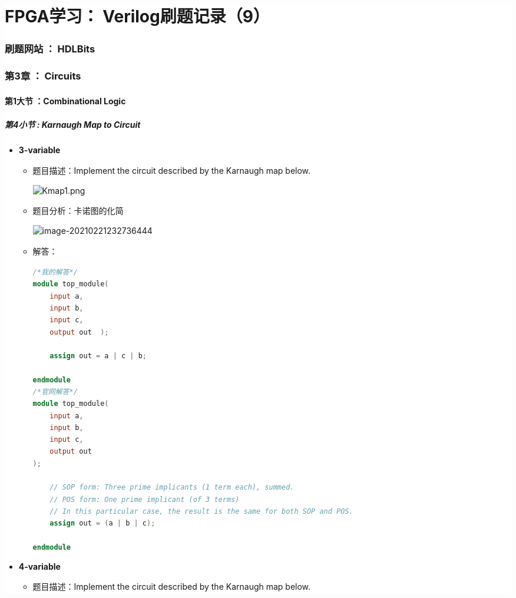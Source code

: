 # FPGA学习： Verilog刷题记录（9）

### 刷题网站 ： HDLBits

 ### 第3章 ： Circuits


  #### 第1大节 ：Combinational Logic

##### 第4小节 : Karnaugh Map to Circuit

+ **3-variable**
  + 题目描述：Implement the circuit described by the Karnaugh map below.
  
    ![Kmap1.png](https://hdlbits.01xz.net/mw/images/2/20/Kmap1.png)
  
  + 题目分析：卡诺图的化简
  
    ![image-20210221232736444](C:\Users\lzck\AppData\Roaming\Typora\typora-user-images\image-20210221232736444.png)
  
    
  
  + 解答：
  
    ```verilog
    /*我的解答*/
    module top_module(
        input a,
        input b,
        input c,
        output out  ); 
        
        assign out = a | c | b;
    
    endmodule
    /*官网解答*/
    module top_module(
    	input a, 
    	input b,
    	input c,
    	output out
    );
    
    	// SOP form: Three prime implicants (1 term each), summed.
    	// POS form: One prime implicant (of 3 terms)
    	// In this particular case, the result is the same for both SOP and POS.
    	assign out = (a | b | c);
    	
    endmodule
    
    ```
  
+ **4-variable**
  + 题目描述：Implement the circuit described by the Karnaugh map below.
  